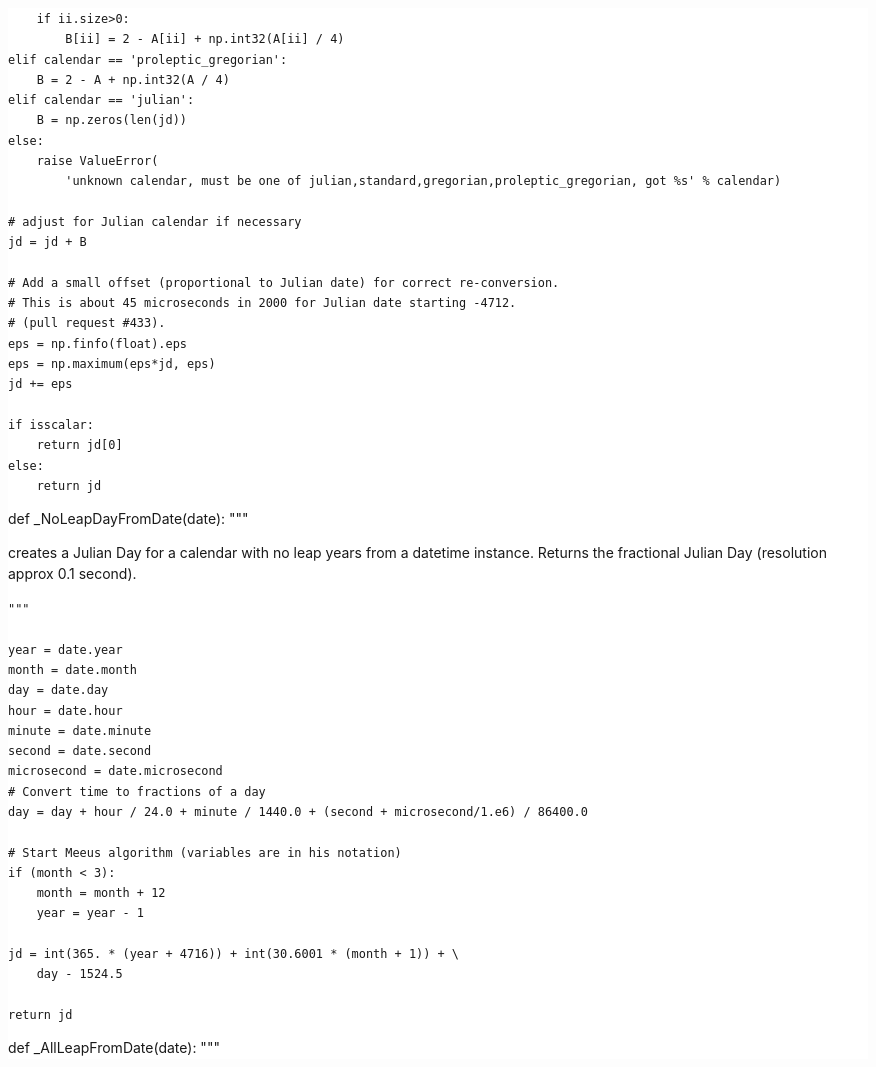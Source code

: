         if ii.size>0:
            B[ii] = 2 - A[ii] + np.int32(A[ii] / 4)
    elif calendar == 'proleptic_gregorian':
        B = 2 - A + np.int32(A / 4)
    elif calendar == 'julian':
        B = np.zeros(len(jd))
    else:
        raise ValueError(
            'unknown calendar, must be one of julian,standard,gregorian,proleptic_gregorian, got %s' % calendar)

    # adjust for Julian calendar if necessary
    jd = jd + B

    # Add a small offset (proportional to Julian date) for correct re-conversion.
    # This is about 45 microseconds in 2000 for Julian date starting -4712.
    # (pull request #433).
    eps = np.finfo(float).eps
    eps = np.maximum(eps*jd, eps)
    jd += eps

    if isscalar:
        return jd[0]
    else:
        return jd


def _NoLeapDayFromDate(date):
    """

creates a Julian Day for a calendar with no leap years from a datetime
instance.  Returns the fractional Julian Day (resolution approx 0.1 second).

    """

    year = date.year
    month = date.month
    day = date.day
    hour = date.hour
    minute = date.minute
    second = date.second
    microsecond = date.microsecond
    # Convert time to fractions of a day
    day = day + hour / 24.0 + minute / 1440.0 + (second + microsecond/1.e6) / 86400.0

    # Start Meeus algorithm (variables are in his notation)
    if (month < 3):
        month = month + 12
        year = year - 1

    jd = int(365. * (year + 4716)) + int(30.6001 * (month + 1)) + \
        day - 1524.5

    return jd


def _AllLeapFromDate(date):
    """